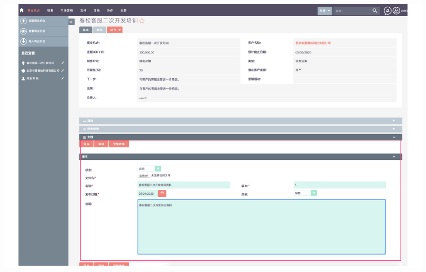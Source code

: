 <p align="center">
    <img width="800" src="../../images/products/dscrm/22.png" alt="" />
</p>

<p align="center">